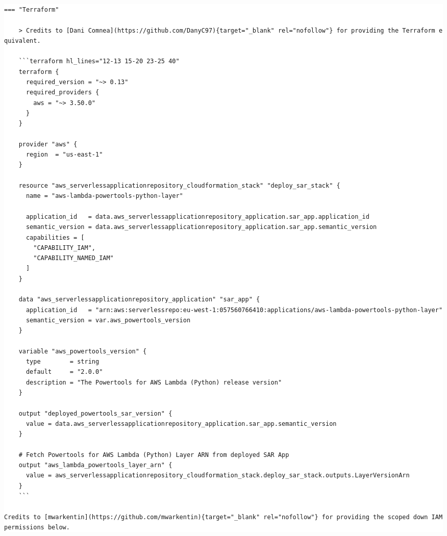     === "Terraform"

    	> Credits to [Dani Comnea](https://github.com/DanyC97){target="_blank" rel="nofollow"} for providing the Terraform equivalent.

        ```terraform hl_lines="12-13 15-20 23-25 40"
        terraform {
          required_version = "~> 0.13"
          required_providers {
            aws = "~> 3.50.0"
          }
        }

        provider "aws" {
          region  = "us-east-1"
        }

        resource "aws_serverlessapplicationrepository_cloudformation_stack" "deploy_sar_stack" {
          name = "aws-lambda-powertools-python-layer"

          application_id   = data.aws_serverlessapplicationrepository_application.sar_app.application_id
          semantic_version = data.aws_serverlessapplicationrepository_application.sar_app.semantic_version
          capabilities = [
            "CAPABILITY_IAM",
            "CAPABILITY_NAMED_IAM"
          ]
        }

        data "aws_serverlessapplicationrepository_application" "sar_app" {
          application_id   = "arn:aws:serverlessrepo:eu-west-1:057560766410:applications/aws-lambda-powertools-python-layer"
          semantic_version = var.aws_powertools_version
        }

        variable "aws_powertools_version" {
          type        = string
          default     = "2.0.0"
          description = "The Powertools for AWS Lambda (Python) release version"
        }

        output "deployed_powertools_sar_version" {
          value = data.aws_serverlessapplicationrepository_application.sar_app.semantic_version
        }

    	# Fetch Powertools for AWS Lambda (Python) Layer ARN from deployed SAR App
    	output "aws_lambda_powertools_layer_arn" {
    	  value = aws_serverlessapplicationrepository_cloudformation_stack.deploy_sar_stack.outputs.LayerVersionArn
    	}
        ```

    Credits to [mwarkentin](https://github.com/mwarkentin){target="_blank" rel="nofollow"} for providing the scoped down IAM permissions below.
